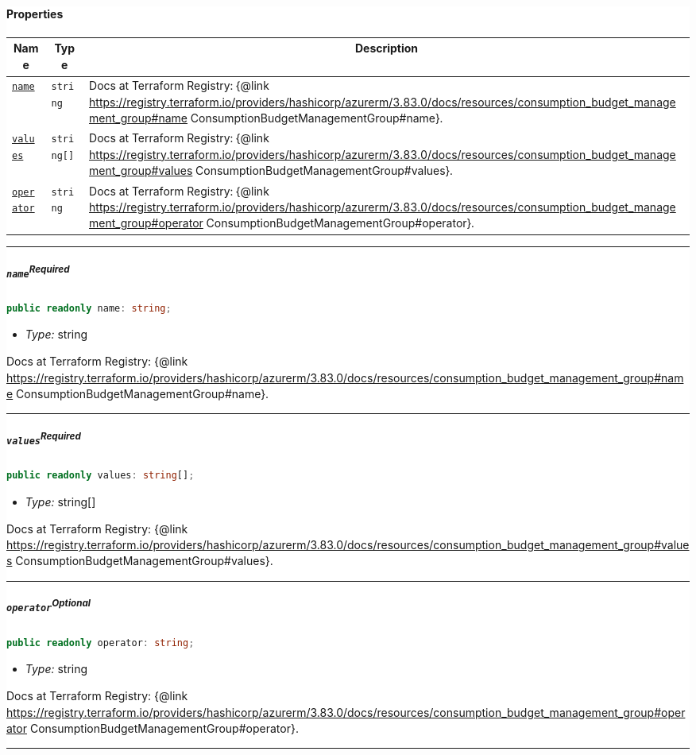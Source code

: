 #### Properties <a name="Properties" id="Properties"></a>

| **Name** | **Type** | **Description** |
| --- | --- | --- |
| <code><a href="#@cdktf/provider-azurerm.consumptionBudgetManagementGroup.ConsumptionBudgetManagementGroupFilterTag.property.name">name</a></code> | <code>string</code> | Docs at Terraform Registry: {@link https://registry.terraform.io/providers/hashicorp/azurerm/3.83.0/docs/resources/consumption_budget_management_group#name ConsumptionBudgetManagementGroup#name}. |
| <code><a href="#@cdktf/provider-azurerm.consumptionBudgetManagementGroup.ConsumptionBudgetManagementGroupFilterTag.property.values">values</a></code> | <code>string[]</code> | Docs at Terraform Registry: {@link https://registry.terraform.io/providers/hashicorp/azurerm/3.83.0/docs/resources/consumption_budget_management_group#values ConsumptionBudgetManagementGroup#values}. |
| <code><a href="#@cdktf/provider-azurerm.consumptionBudgetManagementGroup.ConsumptionBudgetManagementGroupFilterTag.property.operator">operator</a></code> | <code>string</code> | Docs at Terraform Registry: {@link https://registry.terraform.io/providers/hashicorp/azurerm/3.83.0/docs/resources/consumption_budget_management_group#operator ConsumptionBudgetManagementGroup#operator}. |

---

##### `name`<sup>Required</sup> <a name="name" id="@cdktf/provider-azurerm.consumptionBudgetManagementGroup.ConsumptionBudgetManagementGroupFilterTag.property.name"></a>

```typescript
public readonly name: string;
```

- *Type:* string

Docs at Terraform Registry: {@link https://registry.terraform.io/providers/hashicorp/azurerm/3.83.0/docs/resources/consumption_budget_management_group#name ConsumptionBudgetManagementGroup#name}.

---

##### `values`<sup>Required</sup> <a name="values" id="@cdktf/provider-azurerm.consumptionBudgetManagementGroup.ConsumptionBudgetManagementGroupFilterTag.property.values"></a>

```typescript
public readonly values: string[];
```

- *Type:* string[]

Docs at Terraform Registry: {@link https://registry.terraform.io/providers/hashicorp/azurerm/3.83.0/docs/resources/consumption_budget_management_group#values ConsumptionBudgetManagementGroup#values}.

---

##### `operator`<sup>Optional</sup> <a name="operator" id="@cdktf/provider-azurerm.consumptionBudgetManagementGroup.ConsumptionBudgetManagementGroupFilterTag.property.operator"></a>

```typescript
public readonly operator: string;
```

- *Type:* string

Docs at Terraform Registry: {@link https://registry.terraform.io/providers/hashicorp/azurerm/3.83.0/docs/resources/consumption_budget_management_group#operator ConsumptionBudgetManagementGroup#operator}.

---
